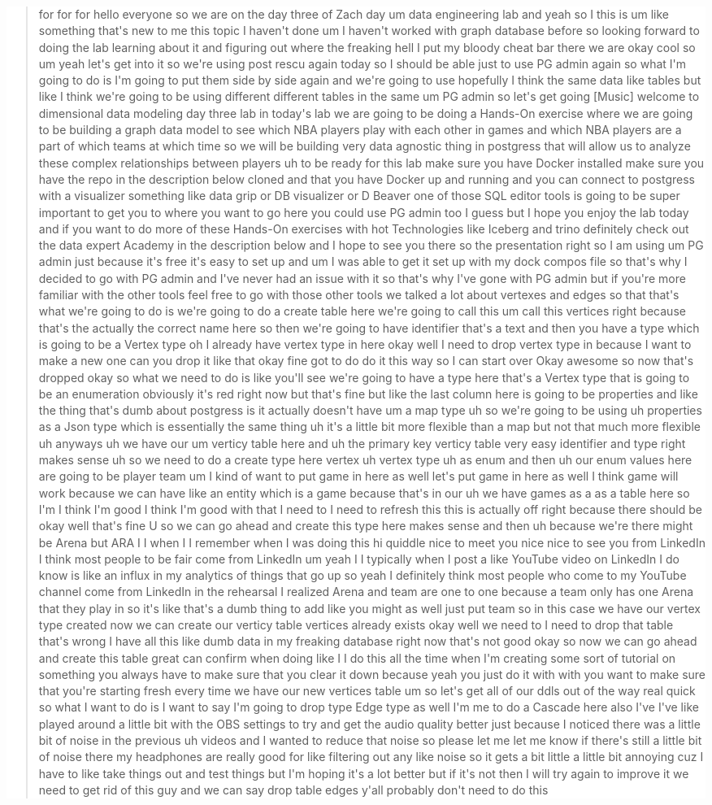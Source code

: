> for for for hello everyone so we are on the day three of Zach day um data engineering lab and yeah so I this is um like something that's new to me this topic I haven't done um I haven't worked with graph database before so looking forward to doing the lab learning about it and figuring out where the freaking hell I put my bloody cheat bar there we are okay cool so um yeah let's get into it so we're using post rescu again today so I should be able just to use PG admin again so what I'm going to do is I'm going to put them side by side again and we're going to use hopefully I think the same data like tables but like I think we're going to be using different different tables in the same um PG admin so let's get going \[Music\] welcome to dimensional data modeling day three lab in today's lab we are going to be doing a Hands-On exercise where we are going to be building a graph data model to see which NBA players play with each other in games and which NBA players are a part of which teams at which time so we will be building very data agnostic thing in postgress that will allow us to analyze these complex relationships between players uh to be ready for this lab make sure you have Docker installed make sure you have the repo in the description below cloned and that you have Docker up and running and you can connect to postgress with a visualizer something like data grip or DB visualizer or D Beaver one of those SQL editor tools is going to be super important to get you to where you want to go here you could use PG admin too I guess but I hope you enjoy the lab today and if you want to do more of these Hands-On exercises with hot Technologies like Iceberg and trino definitely check out the data expert Academy in the description below and I hope to see you there so the presentation right so I am using um PG admin just because it's free it's easy to set up and um I was able to get it set up with my dock compos file so that's why I decided to go with PG admin and I've never had an issue with it so that's why I've gone with PG admin but if you're more familiar with the other tools feel free to go with those other tools we talked a lot about vertexes and edges so that that's what we're going to do is we're going to do a create table here we're going to call this um call this vertices right because that's the actually the correct name here so then we're going to have identifier that's a text and then you have a type which is going to be a Vertex type oh I already have vertex type in here okay well I need to drop vertex type in because I want to make a new one can you drop it like that okay fine got to do do it this way so I can start over Okay awesome so now that's dropped okay so what we need to do is like you'll see we're going to have a type here that's a Vertex type that is going to be an enumeration obviously it's red right now but that's fine but like the last column here is going to be properties and like the thing that's dumb about postgress is it actually doesn't have um a map type uh so we're going to be using uh properties as a Json type which is essentially the same thing uh it's a little bit more flexible than a map but not that much more flexible uh anyways uh we have our um verticy table here and uh the primary key verticy table very easy identifier and type right makes sense uh so we need to do a create type here vertex uh vertex type uh as enum and then uh our enum values here are going to be player team um I kind of want to put game in here as well let's put game in here as well I think game will work because we can have like an entity which is a game because that's in our uh we have games as a as a table here so I'm I think I'm good I think I'm good with that I need to I need to refresh this this is actually off right because there should be okay well that's fine U so we can go ahead and create this type here makes sense and then uh because we're there might be Arena but ARA I I when I I remember when I was doing this hi quiddle nice to meet you nice nice to see you from LinkedIn I think most people to be fair come from LinkedIn um yeah I I typically when I post a like YouTube video on LinkedIn I do know is like an influx in my analytics of things that go up so yeah I definitely think most people who come to my YouTube channel come from LinkedIn in the rehearsal I realized Arena and team are one to one because a team only has one Arena that they play in so it's like that's a dumb thing to add like you might as well just put team so in this case we have our vertex type created now we can create our verticy table vertices already exists okay well we need to I need to drop that table that's wrong I have all this like dumb data in my freaking database right now that's not good okay so now we can go ahead and create this table great can confirm when doing like I I do this all the time when I'm creating some sort of tutorial on something you always have to make sure that you clear it down because yeah you just do it with with you want to make sure that you're starting fresh every time we have our new vertices table um so let's get all of our ddls out of the way real quick so what I want to do is I want to say I'm going to drop type Edge type as well I'm me to do a Cascade here also I've I've like played around a little bit with the OBS settings to try and get the audio quality better just because I noticed there was a little bit of noise in the previous uh videos and I wanted to reduce that noise so please let me let me know if there's still a little bit of noise there my headphones are really good for like filtering out any like noise so it gets a bit little a little bit annoying cuz I have to like take things out and test things but I'm hoping it's a lot better but if it's not then I will try again to improve it we need to get rid of this guy and we can say drop table edges y'all probably don't need to do this